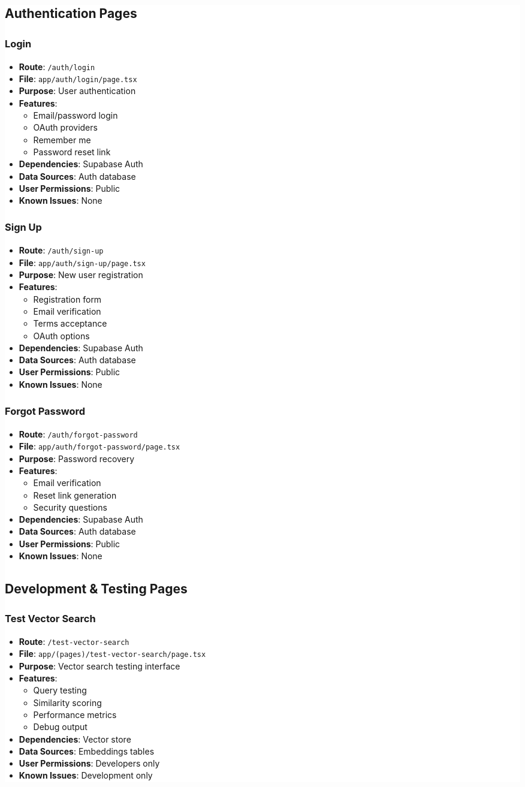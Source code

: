 ## Authentication Pages

### Login
- **Route**: `/auth/login`
- **File**: `app/auth/login/page.tsx`
- **Purpose**: User authentication
- **Features**:
  - Email/password login
  - OAuth providers
  - Remember me
  - Password reset link
- **Dependencies**: Supabase Auth
- **Data Sources**: Auth database
- **User Permissions**: Public
- **Known Issues**: None

### Sign Up
- **Route**: `/auth/sign-up`
- **File**: `app/auth/sign-up/page.tsx`
- **Purpose**: New user registration
- **Features**:
  - Registration form
  - Email verification
  - Terms acceptance
  - OAuth options
- **Dependencies**: Supabase Auth
- **Data Sources**: Auth database
- **User Permissions**: Public
- **Known Issues**: None

### Forgot Password
- **Route**: `/auth/forgot-password`
- **File**: `app/auth/forgot-password/page.tsx`
- **Purpose**: Password recovery
- **Features**:
  - Email verification
  - Reset link generation
  - Security questions
- **Dependencies**: Supabase Auth
- **Data Sources**: Auth database
- **User Permissions**: Public
- **Known Issues**: None

## Development & Testing Pages

### Test Vector Search
- **Route**: `/test-vector-search`
- **File**: `app/(pages)/test-vector-search/page.tsx`
- **Purpose**: Vector search testing interface
- **Features**:
  - Query testing
  - Similarity scoring
  - Performance metrics
  - Debug output
- **Dependencies**: Vector store
- **Data Sources**: Embeddings tables
- **User Permissions**: Developers only
- **Known Issues**: Development only
